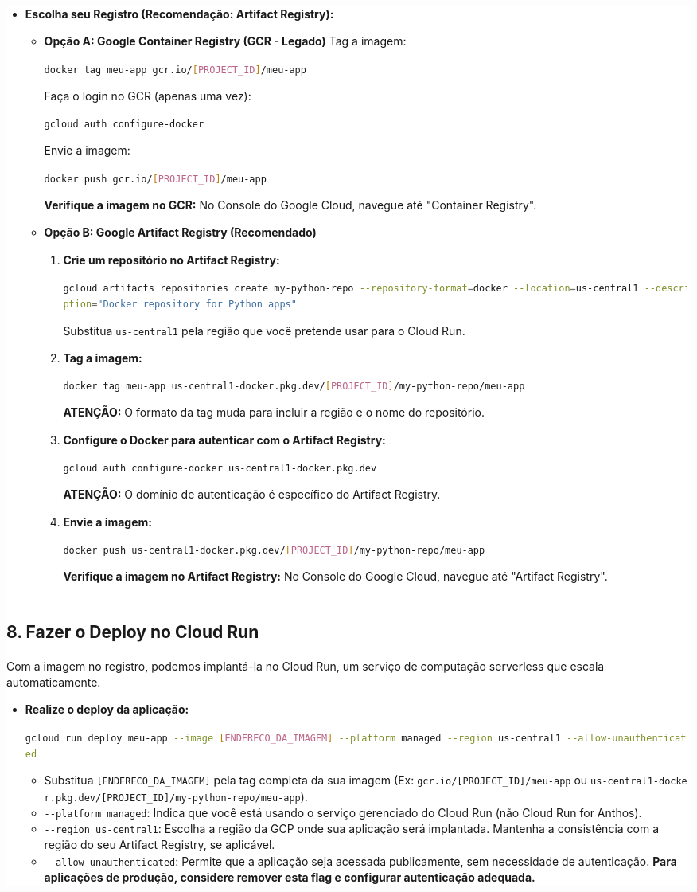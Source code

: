 * **Escolha seu Registro (Recomendação: Artifact Registry):**

    * **Opção A: Google Container Registry (GCR - Legado)**
        Tag a imagem:
        ```bash
        docker tag meu-app gcr.io/[PROJECT_ID]/meu-app
        ```
        Faça o login no GCR (apenas uma vez):
        ```bash
        gcloud auth configure-docker
        ```
        Envie a imagem:
        ```bash
        docker push gcr.io/[PROJECT_ID]/meu-app
        ```
        **Verifique a imagem no GCR:** No Console do Google Cloud, navegue até "Container Registry".

    * **Opção B: Google Artifact Registry (Recomendado)**
        1.  **Crie um repositório no Artifact Registry:**
            ```bash
            gcloud artifacts repositories create my-python-repo --repository-format=docker --location=us-central1 --description="Docker repository for Python apps"
            ```
            Substitua `us-central1` pela região que você pretende usar para o Cloud Run.

        2.  **Tag a imagem:**
            ```bash
            docker tag meu-app us-central1-docker.pkg.dev/[PROJECT_ID]/my-python-repo/meu-app
            ```
            **ATENÇÃO:** O formato da tag muda para incluir a região e o nome do repositório.

        3.  **Configure o Docker para autenticar com o Artifact Registry:**
            ```bash
            gcloud auth configure-docker us-central1-docker.pkg.dev
            ```
            **ATENÇÃO:** O domínio de autenticação é específico do Artifact Registry.

        4.  **Envie a imagem:**
            ```bash
            docker push us-central1-docker.pkg.dev/[PROJECT_ID]/my-python-repo/meu-app
            ```
            **Verifique a imagem no Artifact Registry:** No Console do Google Cloud, navegue até "Artifact Registry".

---

## 8. Fazer o Deploy no Cloud Run

Com a imagem no registro, podemos implantá-la no Cloud Run, um serviço de computação serverless que escala automaticamente.

* **Realize o deploy da aplicação:**
    ```bash
    gcloud run deploy meu-app --image [ENDERECO_DA_IMAGEM] --platform managed --region us-central1 --allow-unauthenticated
    ```
    * Substitua `[ENDERECO_DA_IMAGEM]` pela tag completa da sua imagem (Ex: `gcr.io/[PROJECT_ID]/meu-app` ou `us-central1-docker.pkg.dev/[PROJECT_ID]/my-python-repo/meu-app`).
    * `--platform managed`: Indica que você está usando o serviço gerenciado do Cloud Run (não Cloud Run for Anthos).
    * `--region us-central1`: Escolha a região da GCP onde sua aplicação será implantada. Mantenha a consistência com a região do seu Artifact Registry, se aplicável.
    * `--allow-unauthenticated`: Permite que a aplicação seja acessada publicamente, sem necessidade de autenticação. **Para aplicações de produção, considere remover esta flag e configurar autenticação adequada.**
